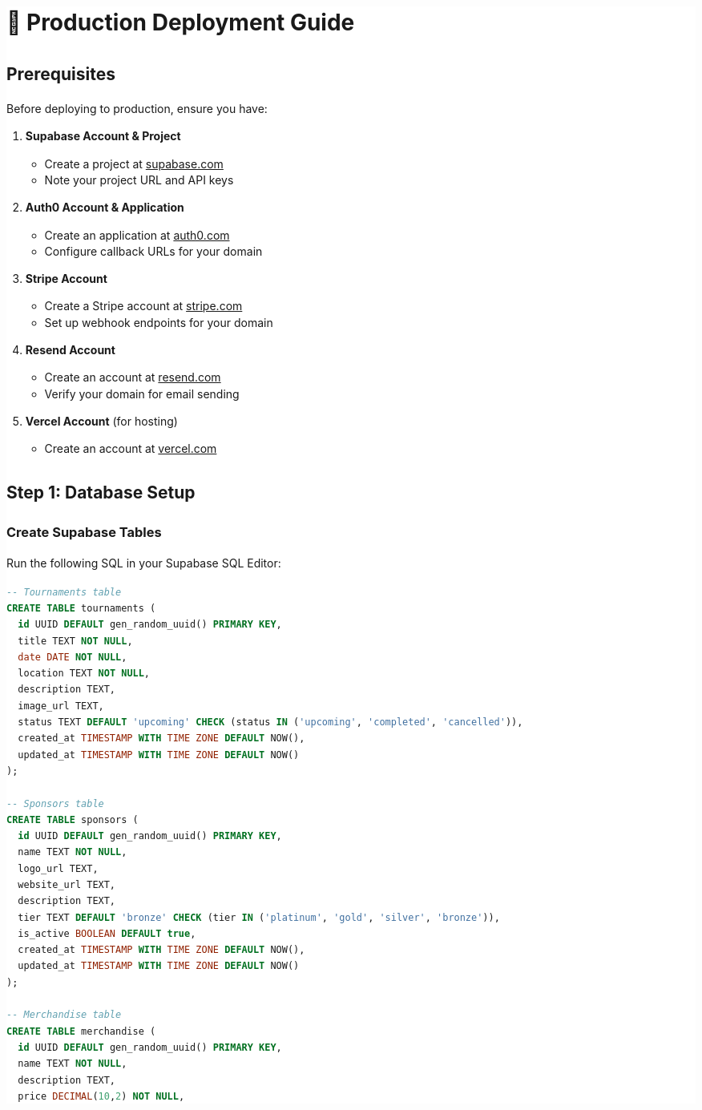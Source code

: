 # 🚀 Production Deployment Guide

## Prerequisites

Before deploying to production, ensure you have:

1. **Supabase Account & Project**
   - Create a project at [supabase.com](https://supabase.com)
   - Note your project URL and API keys

2. **Auth0 Account & Application**
   - Create an application at [auth0.com](https://auth0.com)
   - Configure callback URLs for your domain

3. **Stripe Account**
   - Create a Stripe account at [stripe.com](https://stripe.com)
   - Set up webhook endpoints for your domain

4. **Resend Account**
   - Create an account at [resend.com](https://resend.com)
   - Verify your domain for email sending

5. **Vercel Account** (for hosting)
   - Create an account at [vercel.com](https://vercel.com)

## Step 1: Database Setup

### Create Supabase Tables

Run the following SQL in your Supabase SQL Editor:

```sql
-- Tournaments table
CREATE TABLE tournaments (
  id UUID DEFAULT gen_random_uuid() PRIMARY KEY,
  title TEXT NOT NULL,
  date DATE NOT NULL,
  location TEXT NOT NULL,
  description TEXT,
  image_url TEXT,
  status TEXT DEFAULT 'upcoming' CHECK (status IN ('upcoming', 'completed', 'cancelled')),
  created_at TIMESTAMP WITH TIME ZONE DEFAULT NOW(),
  updated_at TIMESTAMP WITH TIME ZONE DEFAULT NOW()
);

-- Sponsors table
CREATE TABLE sponsors (
  id UUID DEFAULT gen_random_uuid() PRIMARY KEY,
  name TEXT NOT NULL,
  logo_url TEXT,
  website_url TEXT,
  description TEXT,
  tier TEXT DEFAULT 'bronze' CHECK (tier IN ('platinum', 'gold', 'silver', 'bronze')),
  is_active BOOLEAN DEFAULT true,
  created_at TIMESTAMP WITH TIME ZONE DEFAULT NOW(),
  updated_at TIMESTAMP WITH TIME ZONE DEFAULT NOW()
);

-- Merchandise table
CREATE TABLE merchandise (
  id UUID DEFAULT gen_random_uuid() PRIMARY KEY,
  name TEXT NOT NULL,
  description TEXT,
  price DECIMAL(10,2) NOT NULL,
```